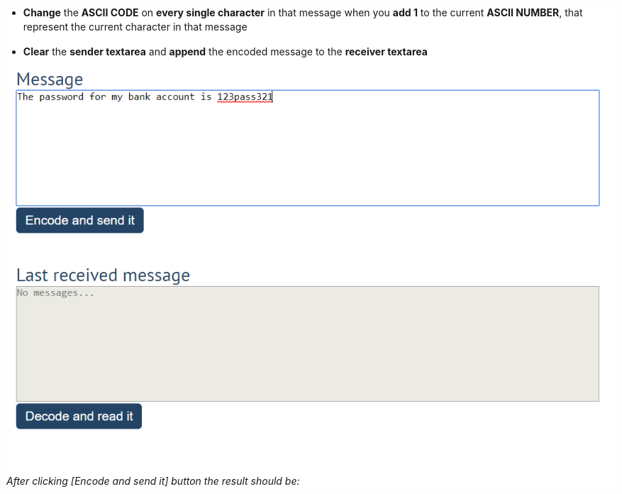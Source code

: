 -   **Change** the **ASCII CODE** on **every single character** in that message
    when you **add 1** to the current **ASCII NUMBER**, that represent the
    current character in that message

-   **Clear** the **sender textarea** and **append** the encoded message to the
    **receiver textarea**

![](media/0a942a07e1687d6c584ac5151c17ef2c.png)

*After clicking [Encode and send it] button the result should be:*
